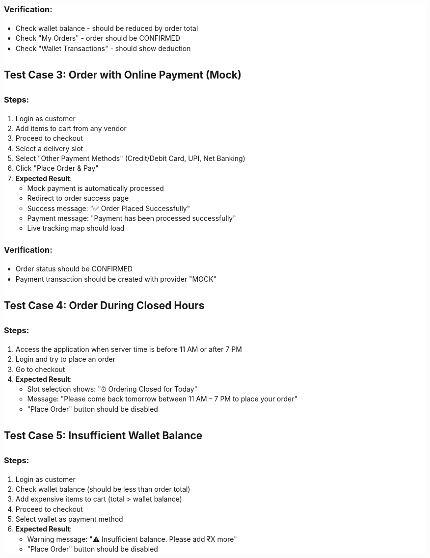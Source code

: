### Verification:
- Check wallet balance - should be reduced by order total
- Check "My Orders" - order should be CONFIRMED
- Check "Wallet Transactions" - should show deduction

## Test Case 3: Order with Online Payment (Mock)

### Steps:
1. Login as customer
2. Add items to cart from any vendor
3. Proceed to checkout
4. Select a delivery slot
5. Select "Other Payment Methods" (Credit/Debit Card, UPI, Net Banking)
6. Click "Place Order & Pay"
7. **Expected Result**: 
   - Mock payment is automatically processed
   - Redirect to order success page
   - Success message: "✅ Order Placed Successfully"
   - Payment message: "Payment has been processed successfully"
   - Live tracking map should load

### Verification:
- Order status should be CONFIRMED
- Payment transaction should be created with provider "MOCK"

## Test Case 4: Order During Closed Hours

### Steps:
1. Access the application when server time is before 11 AM or after 7 PM
2. Login and try to place an order
3. Go to checkout
4. **Expected Result**: 
   - Slot selection shows: "⏰ Ordering Closed for Today"
   - Message: "Please come back tomorrow between 11 AM – 7 PM to place your order"
   - "Place Order" button should be disabled

## Test Case 5: Insufficient Wallet Balance

### Steps:
1. Login as customer
2. Check wallet balance (should be less than order total)
3. Add expensive items to cart (total > wallet balance)
4. Proceed to checkout
5. Select wallet as payment method
6. **Expected Result**: 
   - Warning message: "⚠️ Insufficient balance. Please add ₹X more"
   - "Place Order" button should be disabled
